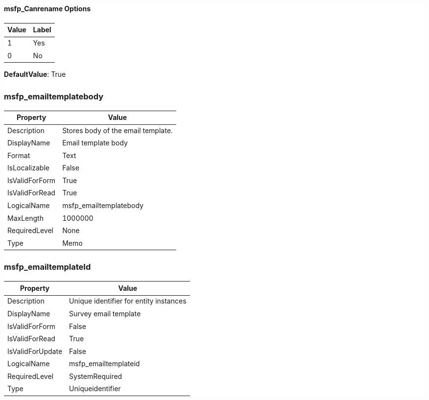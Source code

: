 #### msfp_Canrename Options

|Value|Label|
|-----|-----|
|1|Yes|
|0|No|

**DefaultValue**: True



### <a name="BKMK_msfp_emailtemplatebody"></a> msfp_emailtemplatebody

|Property|Value|
|--------|-----|
|Description|Stores body of the email template.|
|DisplayName|Email template body|
|Format|Text|
|IsLocalizable|False|
|IsValidForForm|True|
|IsValidForRead|True|
|LogicalName|msfp_emailtemplatebody|
|MaxLength|1000000|
|RequiredLevel|None|
|Type|Memo|


### <a name="BKMK_msfp_emailtemplateId"></a> msfp_emailtemplateId

|Property|Value|
|--------|-----|
|Description|Unique identifier for entity instances|
|DisplayName|Survey email template|
|IsValidForForm|False|
|IsValidForRead|True|
|IsValidForUpdate|False|
|LogicalName|msfp_emailtemplateid|
|RequiredLevel|SystemRequired|
|Type|Uniqueidentifier|
